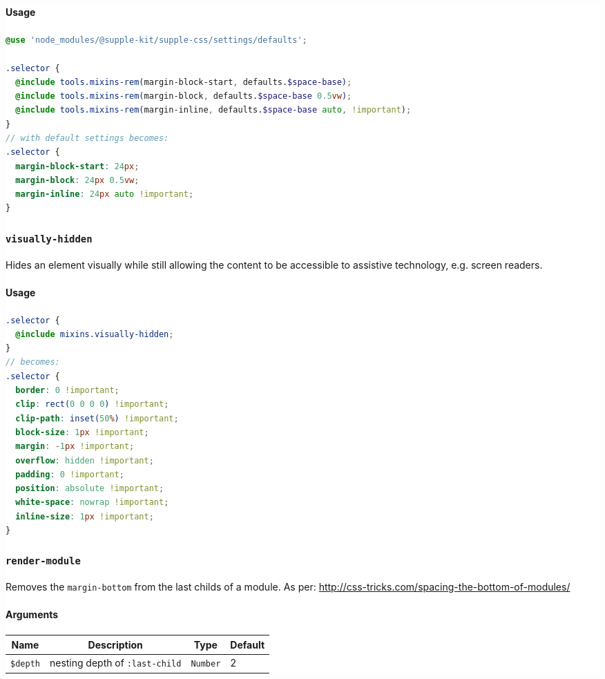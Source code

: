 
#### Usage
```scss
@use 'node_modules/@supple-kit/supple-css/settings/defaults';

.selector {
  @include tools.mixins-rem(margin-block-start, defaults.$space-base);
  @include tools.mixins-rem(margin-block, defaults.$space-base 0.5vw);
  @include tools.mixins-rem(margin-inline, defaults.$space-base auto, !important);
}
// with default settings becomes:
.selector {
  margin-block-start: 24px;
  margin-block: 24px 0.5vw;
  margin-inline: 24px auto !important;
}
```


### `visually-hidden`
Hides an element visually while still allowing the content to be accessible to assistive technology, e.g. screen readers.

#### Usage
```scss
.selector {
  @include mixins.visually-hidden;
}
// becomes:
.selector {
  border: 0 !important;
  clip: rect(0 0 0 0) !important;
  clip-path: inset(50%) !important;
  block-size: 1px !important;
  margin: -1px !important;
  overflow: hidden !important;
  padding: 0 !important;
  position: absolute !important;
  white-space: nowrap !important;
  inline-size: 1px !important;
}
```

### `render-module`
Removes the `margin-bottom` from the last childs of a module.
As per: http://css-tricks.com/spacing-the-bottom-of-modules/

#### Arguments

| Name | Description | Type | Default       |
| - | - | - | - |
| `$depth` | nesting depth of `:last-child` | `Number` | 2 |

